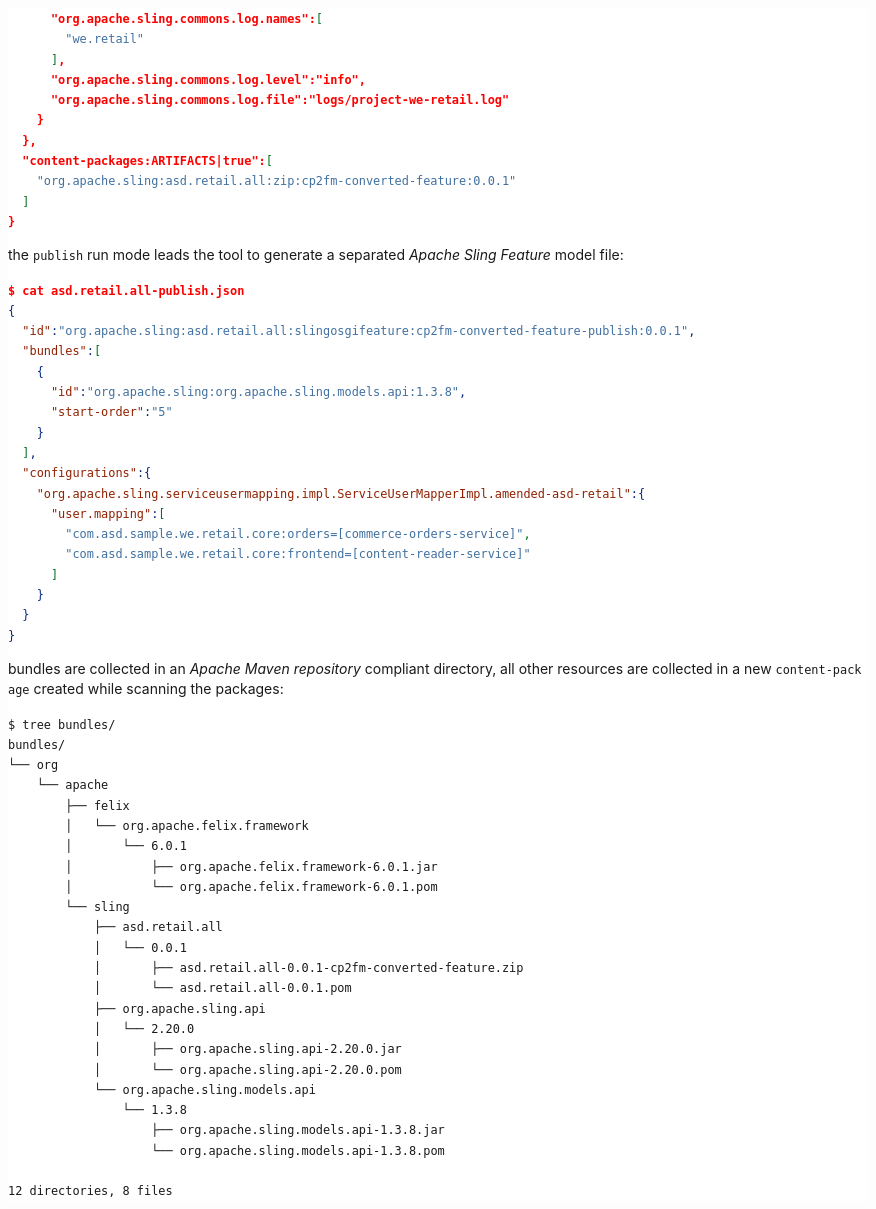 ```json
      "org.apache.sling.commons.log.names":[
        "we.retail"
      ],
      "org.apache.sling.commons.log.level":"info",
      "org.apache.sling.commons.log.file":"logs/project-we-retail.log"
    }
  },
  "content-packages:ARTIFACTS|true":[
    "org.apache.sling:asd.retail.all:zip:cp2fm-converted-feature:0.0.1"
  ]
}
```

the `publish` run mode leads the tool to generate a separated _Apache Sling Feature_ model file:

```json
$ cat asd.retail.all-publish.json 
{
  "id":"org.apache.sling:asd.retail.all:slingosgifeature:cp2fm-converted-feature-publish:0.0.1",
  "bundles":[
    {
      "id":"org.apache.sling:org.apache.sling.models.api:1.3.8",
      "start-order":"5"
    }
  ],
  "configurations":{
    "org.apache.sling.serviceusermapping.impl.ServiceUserMapperImpl.amended-asd-retail":{
      "user.mapping":[
        "com.asd.sample.we.retail.core:orders=[commerce-orders-service]",
        "com.asd.sample.we.retail.core:frontend=[content-reader-service]"
      ]
    }
  }
}
```

bundles are collected in an _Apache Maven repository_ compliant directory, all other resources are collected in a new `content-package` created while scanning the packages:

```
$ tree bundles/
bundles/
└── org
    └── apache
        ├── felix
        │   └── org.apache.felix.framework
        │       └── 6.0.1
        │           ├── org.apache.felix.framework-6.0.1.jar
        │           └── org.apache.felix.framework-6.0.1.pom
        └── sling
            ├── asd.retail.all
            │   └── 0.0.1
            │       ├── asd.retail.all-0.0.1-cp2fm-converted-feature.zip
            │       └── asd.retail.all-0.0.1.pom
            ├── org.apache.sling.api
            │   └── 2.20.0
            │       ├── org.apache.sling.api-2.20.0.jar
            │       └── org.apache.sling.api-2.20.0.pom
            └── org.apache.sling.models.api
                └── 1.3.8
                    ├── org.apache.sling.models.api-1.3.8.jar
                    └── org.apache.sling.models.api-1.3.8.pom

12 directories, 8 files
```
